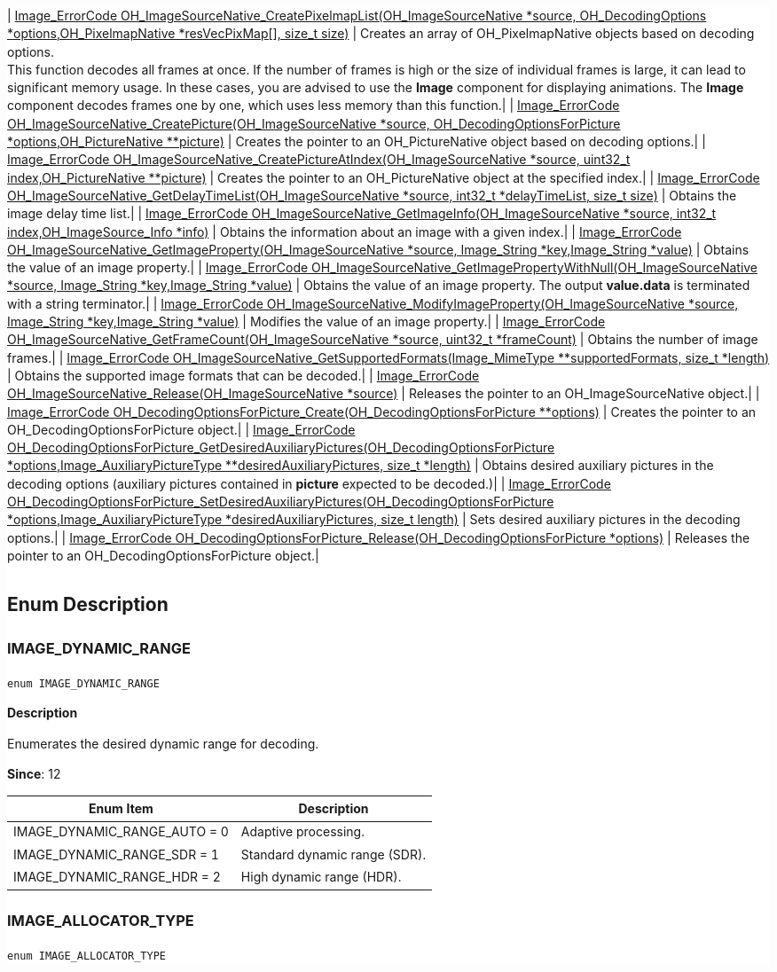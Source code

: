| [Image_ErrorCode OH_ImageSourceNative_CreatePixelmapList(OH_ImageSourceNative *source, OH_DecodingOptions *options,OH_PixelmapNative *resVecPixMap[], size_t size)](#oh_imagesourcenative_createpixelmaplist) | Creates an array of OH_PixelmapNative objects based on decoding options.<br> This function decodes all frames at once. If the number of frames is high or the size of individual frames is large, it can lead to significant memory usage. In these cases, you are advised to use the **Image** component for displaying animations. The **Image** component decodes frames one by one, which uses less memory than this function.|
| [Image_ErrorCode OH_ImageSourceNative_CreatePicture(OH_ImageSourceNative *source, OH_DecodingOptionsForPicture *options,OH_PictureNative **picture)](#oh_imagesourcenative_createpicture) | Creates the pointer to an OH_PictureNative object based on decoding options.|
| [Image_ErrorCode OH_ImageSourceNative_CreatePictureAtIndex(OH_ImageSourceNative *source, uint32_t index,OH_PictureNative **picture)](#oh_imagesourcenative_createpictureatindex) | Creates the pointer to an OH_PictureNative object at the specified index.|
| [Image_ErrorCode OH_ImageSourceNative_GetDelayTimeList(OH_ImageSourceNative *source, int32_t *delayTimeList, size_t size)](#oh_imagesourcenative_getdelaytimelist) | Obtains the image delay time list.|
| [Image_ErrorCode OH_ImageSourceNative_GetImageInfo(OH_ImageSourceNative *source, int32_t index,OH_ImageSource_Info *info)](#oh_imagesourcenative_getimageinfo) | Obtains the information about an image with a given index.|
| [Image_ErrorCode OH_ImageSourceNative_GetImageProperty(OH_ImageSourceNative *source, Image_String *key,Image_String *value)](#oh_imagesourcenative_getimageproperty) | Obtains the value of an image property.|
| [Image_ErrorCode OH_ImageSourceNative_GetImagePropertyWithNull(OH_ImageSourceNative *source, Image_String *key,Image_String *value)](#oh_imagesourcenative_getimagepropertywithnull) | Obtains the value of an image property. The output **value.data** is terminated with a string terminator.|
| [Image_ErrorCode OH_ImageSourceNative_ModifyImageProperty(OH_ImageSourceNative *source, Image_String *key,Image_String *value)](#oh_imagesourcenative_modifyimageproperty) | Modifies the value of an image property.|
| [Image_ErrorCode OH_ImageSourceNative_GetFrameCount(OH_ImageSourceNative *source, uint32_t *frameCount)](#oh_imagesourcenative_getframecount) | Obtains the number of image frames.|
| [Image_ErrorCode OH_ImageSourceNative_GetSupportedFormats(Image_MimeType **supportedFormats, size_t *length)](#oh_imagesourcenative_getsupportedformats) | Obtains the supported image formats that can be decoded.|
| [Image_ErrorCode OH_ImageSourceNative_Release(OH_ImageSourceNative *source)](#oh_imagesourcenative_release) | Releases the pointer to an OH_ImageSourceNative object.|
| [Image_ErrorCode OH_DecodingOptionsForPicture_Create(OH_DecodingOptionsForPicture **options)](#oh_decodingoptionsforpicture_create) | Creates the pointer to an OH_DecodingOptionsForPicture object.|
| [Image_ErrorCode OH_DecodingOptionsForPicture_GetDesiredAuxiliaryPictures(OH_DecodingOptionsForPicture *options,Image_AuxiliaryPictureType **desiredAuxiliaryPictures, size_t *length)](#oh_decodingoptionsforpicture_getdesiredauxiliarypictures) | Obtains desired auxiliary pictures in the decoding options (auxiliary pictures contained in **picture** expected to be decoded.)|
| [Image_ErrorCode OH_DecodingOptionsForPicture_SetDesiredAuxiliaryPictures(OH_DecodingOptionsForPicture *options,Image_AuxiliaryPictureType *desiredAuxiliaryPictures, size_t length)](#oh_decodingoptionsforpicture_setdesiredauxiliarypictures) | Sets desired auxiliary pictures in the decoding options.|
| [Image_ErrorCode OH_DecodingOptionsForPicture_Release(OH_DecodingOptionsForPicture *options)](#oh_decodingoptionsforpicture_release) | Releases the pointer to an OH_DecodingOptionsForPicture object.|

## Enum Description

### IMAGE_DYNAMIC_RANGE

```
enum IMAGE_DYNAMIC_RANGE
```

**Description**

Enumerates the desired dynamic range for decoding.

**Since**: 12

| Enum Item| Description|
| -- | -- |
| IMAGE_DYNAMIC_RANGE_AUTO = 0 | Adaptive processing.|
| IMAGE_DYNAMIC_RANGE_SDR = 1 | Standard dynamic range (SDR).|
| IMAGE_DYNAMIC_RANGE_HDR = 2 | High dynamic range (HDR).|

### IMAGE_ALLOCATOR_TYPE

```
enum IMAGE_ALLOCATOR_TYPE
```
